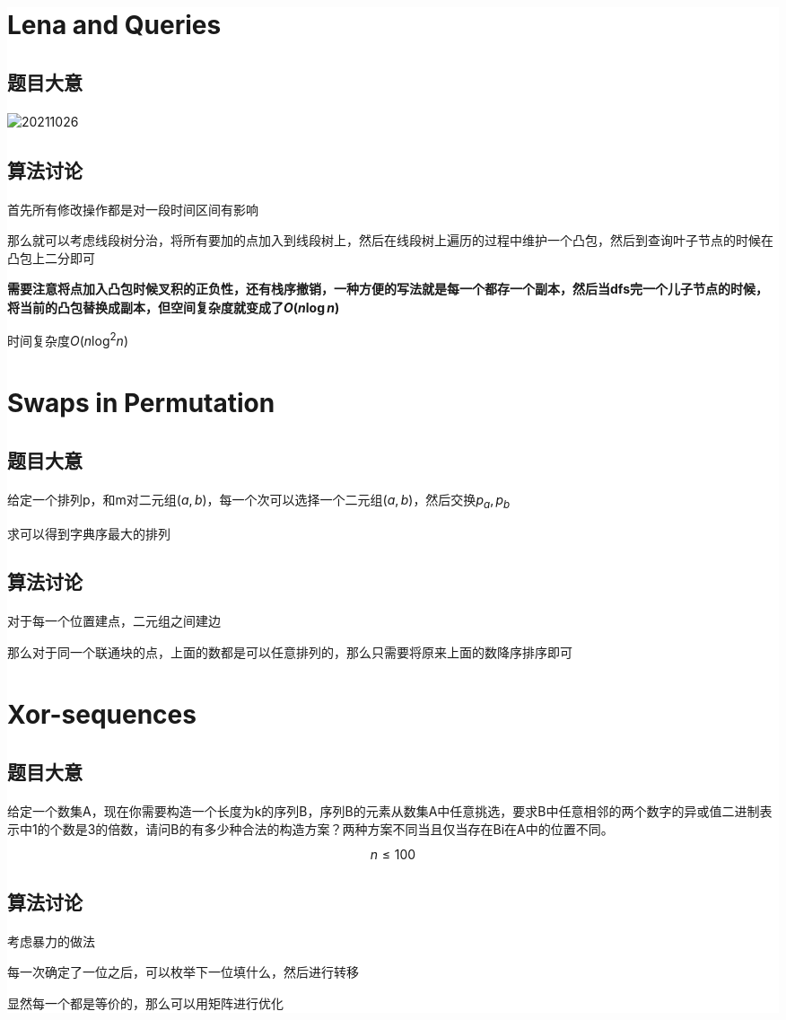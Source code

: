 # Lena and Queries

## 题目大意

![20211026](D:\Blog\image\20211026.PNG)

## 算法讨论

首先所有修改操作都是对一段时间区间有影响

那么就可以考虑线段树分治，将所有要加的点加入到线段树上，然后在线段树上遍历的过程中维护一个凸包，然后到查询叶子节点的时候在凸包上二分即可

**需要注意将点加入凸包时候叉积的正负性，还有栈序撤销，一种方便的写法就是每一个都存一个副本，然后当dfs完一个儿子节点的时候，将当前的凸包替换成副本，但空间复杂度就变成了$O(n\log n)$**

时间复杂度$O(n\log ^2 n)$

# Swaps in Permutation

## 题目大意

给定一个排列p，和m对二元组$(a,b)$，每一个次可以选择一个二元组$(a,b)$，然后交换$p_a,p_b$

求可以得到字典序最大的排列

## 算法讨论

对于每一个位置建点，二元组之间建边

那么对于同一个联通块的点，上面的数都是可以任意排列的，那么只需要将原来上面的数降序排序即可

# Xor-sequences

## 题目大意

给定一个数集A，现在你需要构造一个长度为k的序列B，序列B的元素从数集A中任意挑选，要求B中任意相邻的两个数字的异或值二进制表示中1的个数是3的倍数，请问B的有多少种合法的构造方案？两种方案不同当且仅当存在Bi在A中的位置不同。
$$
n\leq 100
$$

## 算法讨论

考虑暴力的做法

每一次确定了一位之后，可以枚举下一位填什么，然后进行转移

显然每一个都是等价的，那么可以用矩阵进行优化
